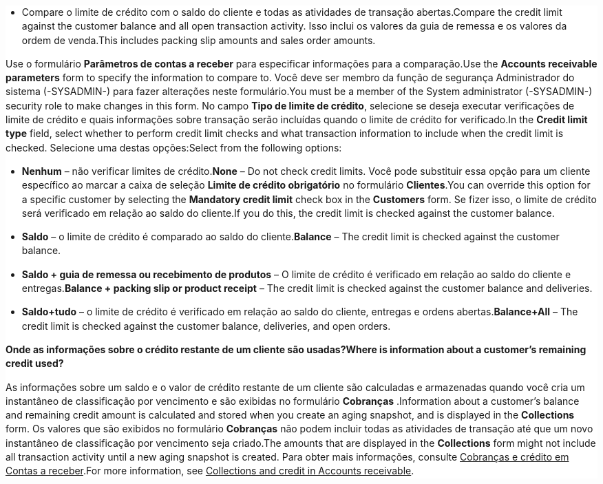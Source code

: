 -   <span data-ttu-id="1f0fd-142">Compare o limite de crédito com o saldo do cliente e todas as atividades de transação abertas.</span><span class="sxs-lookup"><span data-stu-id="1f0fd-142">Compare the credit limit against the customer balance and all open transaction activity.</span></span> <span data-ttu-id="1f0fd-143">Isso inclui os valores da guia de remessa e os valores da ordem de venda.</span><span class="sxs-lookup"><span data-stu-id="1f0fd-143">This includes packing slip amounts and sales order amounts.</span></span>

<span data-ttu-id="1f0fd-144">Use o formulário **Parâmetros de contas a receber** para especificar informações para a comparação.</span><span class="sxs-lookup"><span data-stu-id="1f0fd-144">Use the **Accounts receivable parameters** form to specify the information to compare to.</span></span> <span data-ttu-id="1f0fd-145">Você deve ser membro da função de segurança Administrador do sistema (-SYSADMIN-) para fazer alterações neste formulário.</span><span class="sxs-lookup"><span data-stu-id="1f0fd-145">You must be a member of the System administrator (-SYSADMIN-) security role to make changes in this form.</span></span> <span data-ttu-id="1f0fd-146">No campo **Tipo de limite de crédito**, selecione se deseja executar verificações de limite de crédito e quais informações sobre transação serão incluídas quando o limite de crédito for verificado.</span><span class="sxs-lookup"><span data-stu-id="1f0fd-146">In the **Credit limit type** field, select whether to perform credit limit checks and what transaction information to include when the credit limit is checked.</span></span> <span data-ttu-id="1f0fd-147">Selecione uma destas opções:</span><span class="sxs-lookup"><span data-stu-id="1f0fd-147">Select from the following options:</span></span>

-   <span data-ttu-id="1f0fd-148">**Nenhum** – não verificar limites de crédito.</span><span class="sxs-lookup"><span data-stu-id="1f0fd-148">**None** – Do not check credit limits.</span></span> <span data-ttu-id="1f0fd-149">Você pode substituir essa opção para um cliente específico ao marcar a caixa de seleção **Limite de crédito obrigatório** no formulário **Clientes**.</span><span class="sxs-lookup"><span data-stu-id="1f0fd-149">You can override this option for a specific customer by selecting the **Mandatory credit limit** check box in the **Customers** form.</span></span> <span data-ttu-id="1f0fd-150">Se fizer isso, o limite de crédito será verificado em relação ao saldo do cliente.</span><span class="sxs-lookup"><span data-stu-id="1f0fd-150">If you do this, the credit limit is checked against the customer balance.</span></span>

-   <span data-ttu-id="1f0fd-151">**Saldo** – o limite de crédito é comparado ao saldo do cliente.</span><span class="sxs-lookup"><span data-stu-id="1f0fd-151">**Balance** – The credit limit is checked against the customer balance.</span></span>

-   <span data-ttu-id="1f0fd-152">**Saldo + guia de remessa ou recebimento de produtos** – O limite de crédito é verificado em relação ao saldo do cliente e entregas.</span><span class="sxs-lookup"><span data-stu-id="1f0fd-152">**Balance + packing slip or product receipt** – The credit limit is checked against the customer balance and deliveries.</span></span>

-   <span data-ttu-id="1f0fd-153">**Saldo+tudo** – o limite de crédito é verificado em relação ao saldo do cliente, entregas e ordens abertas.</span><span class="sxs-lookup"><span data-stu-id="1f0fd-153">**Balance+All** – The credit limit is checked against the customer balance, deliveries, and open orders.</span></span>

<span data-ttu-id="1f0fd-154">**Onde as informações sobre o crédito restante de um cliente são usadas?**</span><span class="sxs-lookup"><span data-stu-id="1f0fd-154">**Where is information about a customer’s remaining credit used?**</span></span>

<span data-ttu-id="1f0fd-155">As informações sobre um saldo e o valor de crédito restante de um cliente são calculadas e armazenadas quando você cria um instantâneo de classificação por vencimento e são exibidas no formulário **Cobranças** .</span><span class="sxs-lookup"><span data-stu-id="1f0fd-155">Information about a customer’s balance and remaining credit amount is calculated and stored when you create an aging snapshot, and is displayed in the **Collections** form.</span></span> <span data-ttu-id="1f0fd-156">Os valores que são exibidos no formulário **Cobranças** não podem incluir todas as atividades de transação até que um novo instantâneo de classificação por vencimento seja criado.</span><span class="sxs-lookup"><span data-stu-id="1f0fd-156">The amounts that are displayed in the **Collections** form might not include all transaction activity until a new aging snapshot is created.</span></span> <span data-ttu-id="1f0fd-157">Para obter mais informações, consulte [Cobranças e crédito em Contas a receber](https://technet.microsoft.com/library/hh209221.aspx).</span><span class="sxs-lookup"><span data-stu-id="1f0fd-157">For more information, see [Collections and credit in Accounts receivable](https://technet.microsoft.com/library/hh209221.aspx).</span></span>
